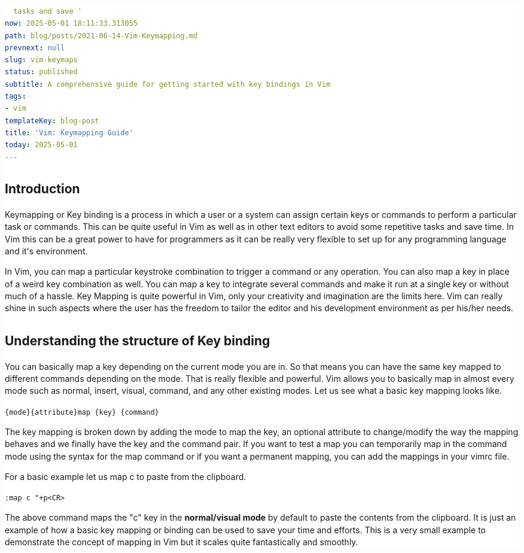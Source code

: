 ```yaml
  tasks and save '
now: 2025-05-01 18:11:33.313055
path: blog/posts/2021-06-14-Vim-Keymapping.md
prevnext: null
slug: vim-keymaps
status: published
subtitle: A comprehensive guide for getting started with key bindings in Vim
tags:
- vim
templateKey: blog-post
title: 'Vim: Keymapping Guide'
today: 2025-05-01
---
```


## Introduction

Keymapping or Key binding is a process in which a user or a system can assign certain keys or commands to perform a particular task or commands. This can be quite useful in Vim as well as in other text editors to avoid some repetitive tasks and save time. In Vim this can be a great power to have for programmers as it can be really very flexible to set up for any programming language and it's 
 environment.

In Vim, you can map a particular keystroke combination to trigger a command or any operation. You can also map a key in place of a weird key combination as well. You can map a key to integrate several commands and make it run at a single key or without much of a hassle. Key Mapping is quite powerful in Vim, only your creativity and imagination are the limits here. Vim can really shine in such aspects where the user has the freedom to tailor the editor and his development environment as per his/her needs.

## Understanding the structure of Key binding
You can basically map a key depending on the current mode you are in. So that means you can have the same key mapped to different commands depending on the mode. That is really flexible and powerful. Vim allows you to basically map in almost every mode such as normal, insert, visual, command, and any other existing modes. Let us see what a basic key mapping looks like.


```
{mode}{attribute}map {key} {command}
```
The key mapping is broken down by adding the mode to map the key, an optional attribute to change/modify the way the mapping behaves and we finally have the key and the command pair. If you want to test a map you can temporarily map in the command mode using the syntax for the map command or if you want a permanent mapping, you can add the mappings in your vimrc file.

For a basic example let us map c to paste from the clipboard.

```vim
:map c "+p<CR>
```

The above command maps the "c" key in the **normal/visual mode** by default to paste the contents from the clipboard. It is just an example of how a basic key mapping or binding can be used to save your time and efforts. This is a very small example to demonstrate the concept of mapping in Vim but it scales quite fantastically and smoothly.
